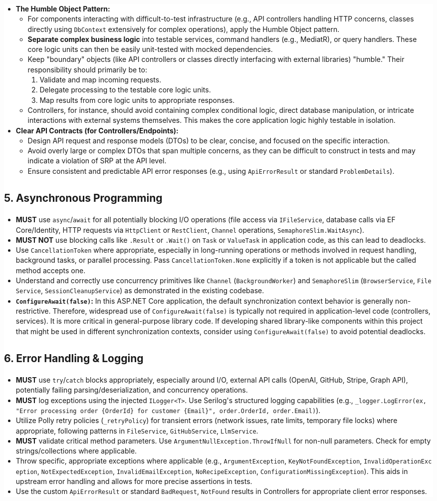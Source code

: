 * **The Humble Object Pattern:**
    * For components interacting with difficult-to-test infrastructure (e.g., API controllers handling HTTP concerns, classes directly using `DbContext` extensively for complex operations), apply the Humble Object pattern.
    * **Separate complex business logic** into testable services, command handlers (e.g., MediatR), or query handlers. These core logic units can then be easily unit-tested with mocked dependencies.
    * Keep "boundary" objects (like API controllers or classes directly interfacing with external libraries) "humble." Their responsibility should primarily be to:
        1.  Validate and map incoming requests.
        2.  Delegate processing to the testable core logic units.
        3.  Map results from core logic units to appropriate responses.
    * Controllers, for instance, should avoid containing complex conditional logic, direct database manipulation, or intricate interactions with external systems themselves. This makes the core application logic highly testable in isolation.
* **Clear API Contracts (for Controllers/Endpoints):**
    * Design API request and response models (DTOs) to be clear, concise, and focused on the specific interaction.
    * Avoid overly large or complex DTOs that span multiple concerns, as they can be difficult to construct in tests and may indicate a violation of SRP at the API level.
    * Ensure consistent and predictable API error responses (e.g., using `ApiErrorResult` or standard `ProblemDetails`).

## 5. Asynchronous Programming

* **MUST** use `async`/`await` for all potentially blocking I/O operations (file access via `IFileService`, database calls via EF Core/Identity, HTTP requests via `HttpClient` or `RestClient`, `Channel` operations, `SemaphoreSlim.WaitAsync`).
* **MUST NOT** use blocking calls like `.Result` or `.Wait()` on `Task` or `ValueTask` in application code, as this can lead to deadlocks.
* Use `CancellationToken` where appropriate, especially in long-running operations or methods involved in request handling, background tasks, or parallel processing. Pass `CancellationToken.None` explicitly if a token is not applicable but the called method accepts one.
* Understand and correctly use concurrency primitives like `Channel` (`BackgroundWorker`) and `SemaphoreSlim` (`BrowserService`, `FileService`, `SessionCleanupService`) as demonstrated in the existing codebase.
* **`ConfigureAwait(false)`:** In this ASP.NET Core application, the default synchronization context behavior is generally non-restrictive. Therefore, widespread use of `ConfigureAwait(false)` is typically not required in application-level code (controllers, services). It is more critical in general-purpose library code. If developing shared library-like components within this project that might be used in different synchronization contexts, consider using `ConfigureAwait(false)` to avoid potential deadlocks.

## 6. Error Handling & Logging

* **MUST** use `try`/`catch` blocks appropriately, especially around I/O, external API calls (OpenAI, GitHub, Stripe, Graph API), potentially failing parsing/deserialization, and concurrency operations.
* **MUST** log exceptions using the injected `ILogger<T>`. Use Serilog's structured logging capabilities (e.g., `_logger.LogError(ex, "Error processing order {OrderId} for customer {Email}", order.OrderId, order.Email)`).
* Utilize Polly retry policies (`_retryPolicy`) for transient errors (network issues, rate limits, temporary file locks) where appropriate, following patterns in `FileService`, `GitHubService`, `LlmService`.
* **MUST** validate critical method parameters. Use `ArgumentNullException.ThrowIfNull` for non-null parameters. Check for empty strings/collections where applicable.
* Throw specific, appropriate exceptions where applicable (e.g., `ArgumentException`, `KeyNotFoundException`, `InvalidOperationException`, `NotExpectedException`, `InvalidEmailException`, `NoRecipeException`, `ConfigurationMissingException`). This aids in upstream error handling and allows for more precise assertions in tests.
* Use the custom `ApiErrorResult` or standard `BadRequest`, `NotFound` results in Controllers for appropriate client error responses.
